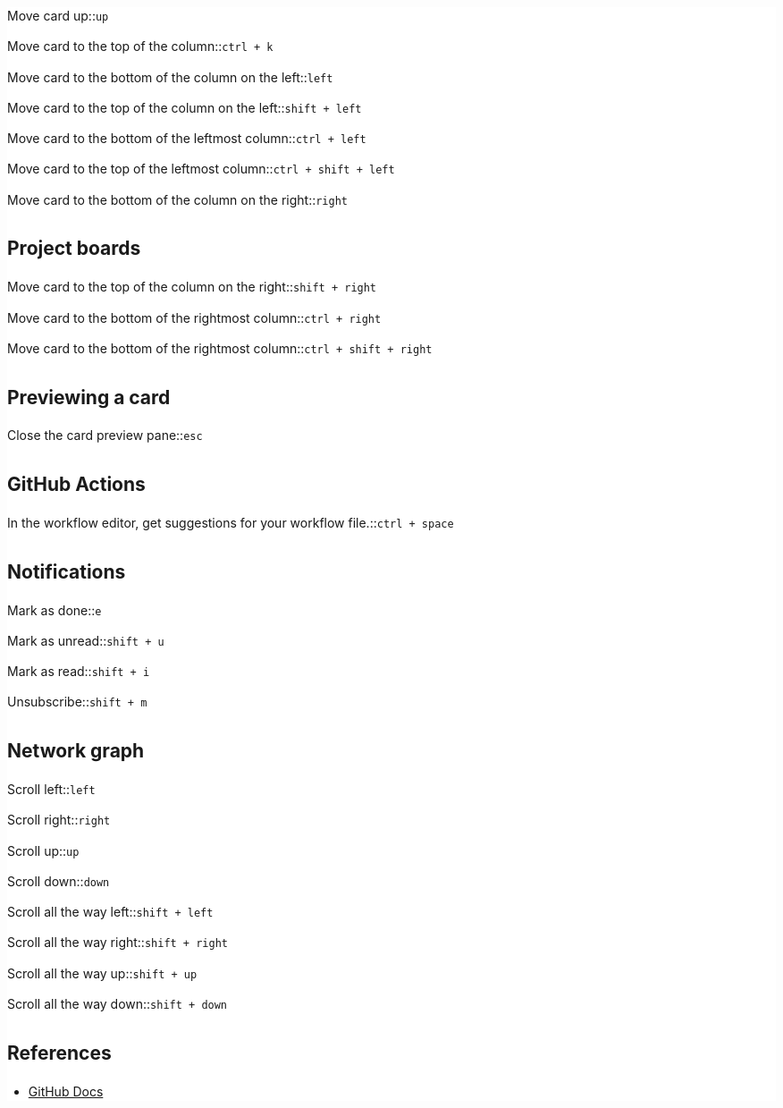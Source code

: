 Move card up::`up`

Move card to the top of the column::`ctrl + k`

Move card to the bottom of the column on the left::`left`

Move card to the top of the column on the left::`shift + left`

Move card to the bottom of the leftmost column::`ctrl + left`

Move card to the top of the leftmost column::`ctrl + shift + left`

Move card to the bottom of the column on the right::`right`

## Project boards

Move card to the top of the column on the right::`shift + right`

Move card to the bottom of the rightmost column::`ctrl + right`

Move card to the bottom of the rightmost column::`ctrl + shift + right`

## Previewing a card

Close the card preview pane::`esc`

## GitHub Actions

In the workflow editor, get suggestions for your workflow file.::`ctrl + space`

## Notifications

Mark as done::`e`

Mark as unread::`shift + u`

Mark as read::`shift + i`

Unsubscribe::`shift + m`

## Network graph

Scroll left::`left`

Scroll right::`right`

Scroll up::`up`

Scroll down::`down`

Scroll all the way left::`shift + left`

Scroll all the way right::`shift + right`

Scroll all the way up::`shift + up`

Scroll all the way down::`shift + down`

## References

- [GitHub Docs](https://docs.github.com/en)

